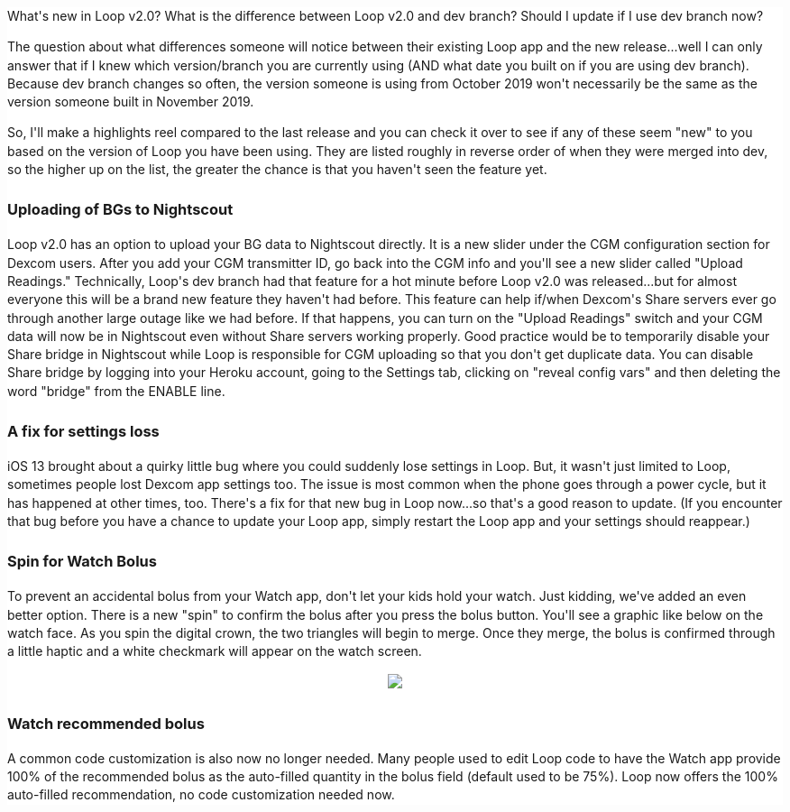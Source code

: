 What's new in Loop v2.0?
What is the difference between Loop v2.0 and dev branch?
Should I update if I use dev branch now?

The question about what differences someone will notice between their existing Loop app and the new release...well I can only answer that if I knew which version/branch you are currently using (AND what date you built on if you are using dev branch). Because dev branch changes so often, the version someone is using from October 2019 won't necessarily be the same as the version someone built in November 2019.

So, I'll make a highlights reel compared to the last release and you can check it over to see if any of these seem "new" to you based on the version of Loop you have been using. They are listed roughly in reverse order of when they were merged into dev, so the higher up on the list, the greater the chance is that you haven't seen the feature yet.

### Uploading of BGs to Nightscout

Loop v2.0 has an option to upload your BG data to Nightscout directly. It is a new slider under the CGM configuration section for Dexcom users. After you add your CGM transmitter ID, go back into the CGM info and you'll see a new slider called "Upload Readings."  Technically, Loop's dev branch had that feature for a hot minute before Loop v2.0 was released...but for almost everyone this will be a brand new feature they haven't had before. This feature can help if/when Dexcom's Share servers ever go through another large outage like we had before. If that happens, you can turn on the "Upload Readings" switch and your CGM data will now be in Nightscout even without Share servers working properly. Good practice would be to temporarily disable your Share bridge in Nightscout while Loop is responsible for CGM uploading so that you don't get duplicate data. You can disable Share bridge by logging into your Heroku account, going to the Settings tab, clicking on "reveal config vars" and then deleting the word "bridge" from the ENABLE line.

### A fix for settings loss

iOS 13 brought about a quirky little bug where you could suddenly lose settings in Loop. But, it wasn't just limited to Loop, sometimes people lost Dexcom app settings too. The issue is most common when the phone goes through a power cycle, but it has happened at other times, too. There's a fix for that new bug in Loop now...so that's a good reason to update. (If you encounter that bug before you have a chance to update your Loop app, simply restart the Loop app and your settings should reappear.)

### Spin for Watch Bolus

To prevent an accidental bolus from your Watch app, don't let your kids hold your watch. Just kidding, we've added an even better option. There is a new "spin" to confirm the bolus after you press the bolus button. You'll see a graphic like below on the watch face. As you spin the digital crown, the two triangles will begin to merge. Once they merge, the bolus is confirmed through a little haptic and a white checkmark will appear on the watch screen.

<p align="center">
<img src="../img/spin-to-confirm.png" width="250">
</p>

### Watch recommended bolus

A common code customization is also now no longer needed. Many people used to edit Loop code to have the Watch app provide 100% of the recommended bolus as the auto-filled quantity in the bolus field (default used to be 75%). Loop now offers the 100% auto-filled recommendation, no code customization needed now.
